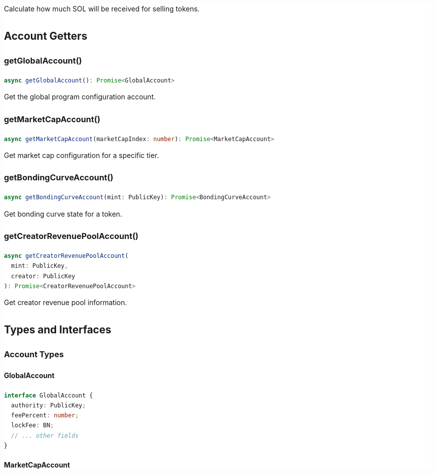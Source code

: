 Calculate how much SOL will be received for selling tokens.

## Account Getters

### getGlobalAccount()

```typescript
async getGlobalAccount(): Promise<GlobalAccount>
```

Get the global program configuration account.

### getMarketCapAccount()

```typescript
async getMarketCapAccount(marketCapIndex: number): Promise<MarketCapAccount>
```

Get market cap configuration for a specific tier.

### getBondingCurveAccount()

```typescript
async getBondingCurveAccount(mint: PublicKey): Promise<BondingCurveAccount>
```

Get bonding curve state for a token.

### getCreatorRevenuePoolAccount()

```typescript
async getCreatorRevenuePoolAccount(
  mint: PublicKey, 
  creator: PublicKey
): Promise<CreatorRevenuePoolAccount>
```

Get creator revenue pool information.

## Types and Interfaces

### Account Types

#### GlobalAccount

```typescript
interface GlobalAccount {
  authority: PublicKey;
  feePercent: number;
  lockFee: BN;
  // ... other fields
}
```

#### MarketCapAccount
